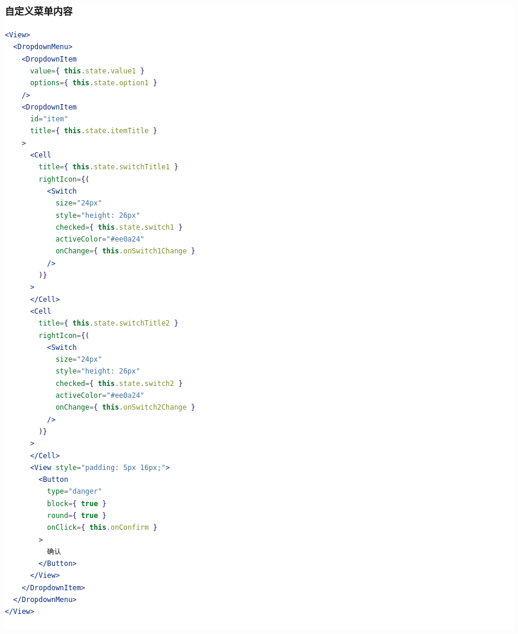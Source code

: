### 自定义菜单内容

```jsx
<View>
  <DropdownMenu>
    <DropdownItem
      value={ this.state.value1 }
      options={ this.state.option1 }
    />
    <DropdownItem
      id="item"
      title={ this.state.itemTitle }
    >
      <Cell 
        title={ this.state.switchTitle1 }
        rightIcon={(
          <Switch
            size="24px"
            style="height: 26px"
            checked={ this.state.switch1 }
            activeColor="#ee0a24"
            onChange={ this.onSwitch1Change }
          />
        )}
      >
      </Cell>
      <Cell 
        title={ this.state.switchTitle2 }
        rightIcon={(
          <Switch
            size="24px"
            style="height: 26px"
            checked={ this.state.switch2 }
            activeColor="#ee0a24"
            onChange={ this.onSwitch2Change }
          />
        )}
      >
      </Cell>
      <View style="padding: 5px 16px;">
        <Button
          type="danger"
          block={ true }
          round={ true }
          onClick={ this.onConfirm }
        >
          确认
        </Button>
      </View>
    </DropdownItem>
  </DropdownMenu>
</View>
 
```
